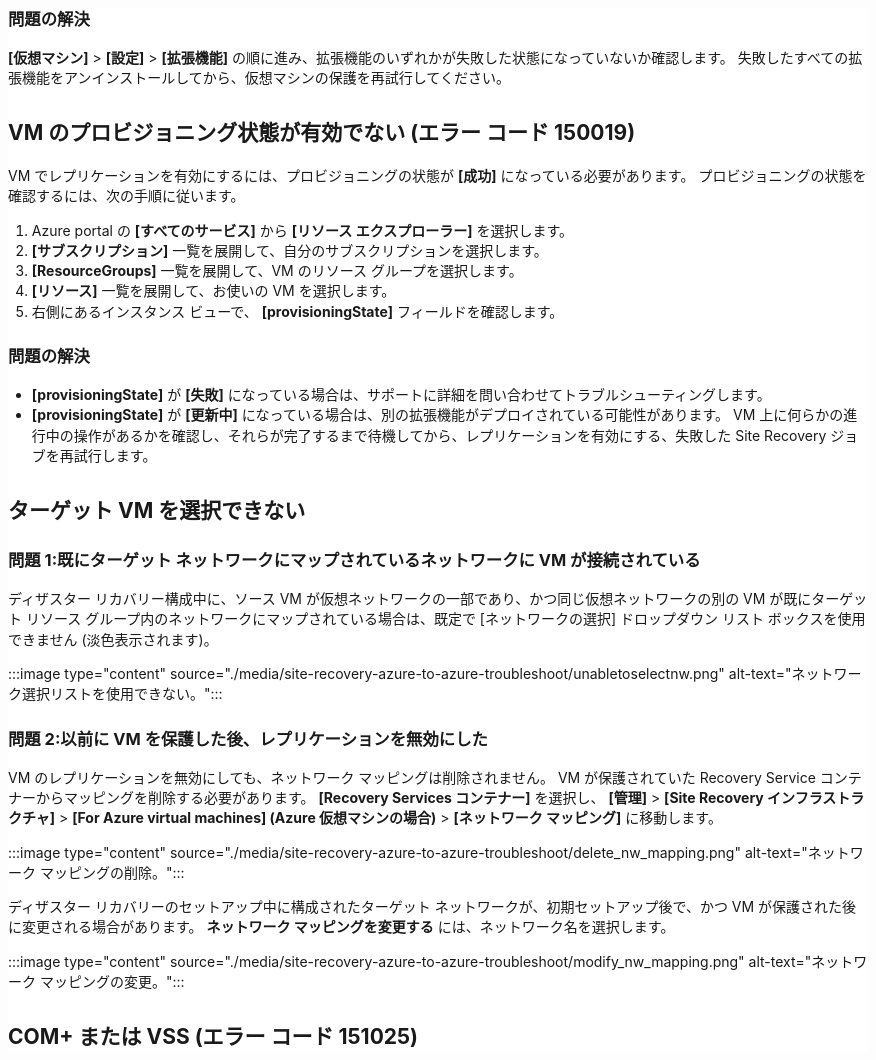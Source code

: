 ### <a name="fix-the-problem"></a>問題の解決

**[仮想マシン]**  >  **[設定]**  >  **[拡張機能]** の順に進み、拡張機能のいずれかが失敗した状態になっていないか確認します。 失敗したすべての拡張機能をアンインストールしてから、仮想マシンの保護を再試行してください。

## <a name="vm-provisioning-state-isnt-valid-error-code-150019"></a>VM のプロビジョニング状態が有効でない (エラー コード 150019)

VM でレプリケーションを有効にするには、プロビジョニングの状態が **[成功]** になっている必要があります。 プロビジョニングの状態を確認するには、次の手順に従います。

1. Azure portal の **[すべてのサービス]** から **[リソース エクスプローラー]** を選択します。
1. **[サブスクリプション]** 一覧を展開して、自分のサブスクリプションを選択します。
1. **[ResourceGroups]** 一覧を展開して、VM のリソース グループを選択します。
1. **[リソース]** 一覧を展開して、お使いの VM を選択します。
1. 右側にあるインスタンス ビューで、 **[provisioningState]** フィールドを確認します。

### <a name="fix-the-problem"></a>問題の解決

- **[provisioningState]** が **[失敗]** になっている場合は、サポートに詳細を問い合わせてトラブルシューティングします。
- **[provisioningState]** が **[更新中]** になっている場合は、別の拡張機能がデプロイされている可能性があります。 VM 上に何らかの進行中の操作があるかを確認し、それらが完了するまで待機してから、レプリケーションを有効にする、失敗した Site Recovery ジョブを再試行します。

## <a name="unable-to-select-target-vm"></a>ターゲット VM を選択できない

### <a name="issue-1-vm-is-attached-to-a-network-thats-already-mapped-to-a-target-network"></a>問題 1:既にターゲット ネットワークにマップされているネットワークに VM が接続されている

ディザスター リカバリー構成中に、ソース VM が仮想ネットワークの一部であり、かつ同じ仮想ネットワークの別の VM が既にターゲット リソース グループ内のネットワークにマップされている場合は、既定で [ネットワークの選択] ドロップダウン リスト ボックスを使用できません (淡色表示されます)。

:::image type="content" source="./media/site-recovery-azure-to-azure-troubleshoot/unabletoselectnw.png" alt-text="ネットワーク選択リストを使用できない。":::

### <a name="issue-2-you-previously-protected-the-vm-and-then-you-disabled-the-replication"></a>問題 2:以前に VM を保護した後、レプリケーションを無効にした

VM のレプリケーションを無効にしても、ネットワーク マッピングは削除されません。 VM が保護されていた Recovery Service コンテナーからマッピングを削除する必要があります。 **[Recovery Services コンテナー]** を選択し、 **[管理]**  >  **[Site Recovery インフラストラクチャ]**  >  **[For Azure virtual machines] (Azure 仮想マシンの場合)**  >  **[ネットワーク マッピング]** に移動します。

:::image type="content" source="./media/site-recovery-azure-to-azure-troubleshoot/delete_nw_mapping.png" alt-text="ネットワーク マッピングの削除。":::

ディザスター リカバリーのセットアップ中に構成されたターゲット ネットワークが、初期セットアップ後で、かつ VM が保護された後に変更される場合があります。 **ネットワーク マッピングを変更する** には、ネットワーク名を選択します。

:::image type="content" source="./media/site-recovery-azure-to-azure-troubleshoot/modify_nw_mapping.png" alt-text="ネットワーク マッピングの変更。":::


## <a name="com-or-vss-error-code-151025"></a>COM+ または VSS (エラー コード 151025)
